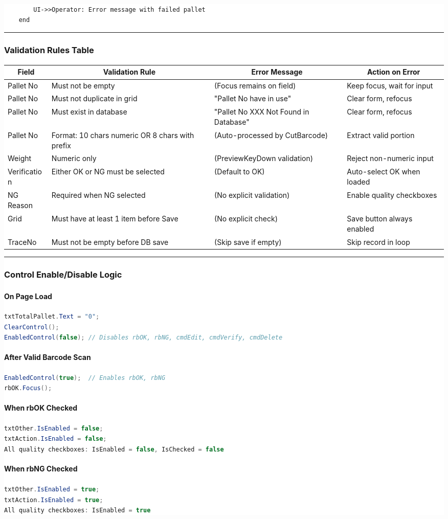 ```mermaid
        UI->>Operator: Error message with failed pallet
    end
```

---

### Validation Rules Table

| Field | Validation Rule | Error Message | Action on Error |
|-------|----------------|---------------|-----------------|
| Pallet No | Must not be empty | (Focus remains on field) | Keep focus, wait for input |
| Pallet No | Must not duplicate in grid | "Pallet No have in use" | Clear form, refocus |
| Pallet No | Must exist in database | "Pallet No XXX Not Found in Database" | Clear form, refocus |
| Pallet No | Format: 10 chars numeric OR 8 chars with prefix | (Auto-processed by CutBarcode) | Extract valid portion |
| Weight | Numeric only | (PreviewKeyDown validation) | Reject non-numeric input |
| Verification | Either OK or NG must be selected | (Default to OK) | Auto-select OK when loaded |
| NG Reason | Required when NG selected | (No explicit validation) | Enable quality checkboxes |
| Grid | Must have at least 1 item before Save | (No explicit check) | Save button always enabled |
| TraceNo | Must not be empty before DB save | (Skip save if empty) | Skip record in loop |

---

### Control Enable/Disable Logic

#### On Page Load
```csharp
txtTotalPallet.Text = "0";
ClearControl();
EnabledControl(false); // Disables rbOK, rbNG, cmdEdit, cmdVerify, cmdDelete
```

#### After Valid Barcode Scan
```csharp
EnabledControl(true);  // Enables rbOK, rbNG
rbOK.Focus();
```

#### When rbOK Checked
```csharp
txtOther.IsEnabled = false;
txtAction.IsEnabled = false;
All quality checkboxes: IsEnabled = false, IsChecked = false
```

#### When rbNG Checked
```csharp
txtOther.IsEnabled = true;
txtAction.IsEnabled = true;
All quality checkboxes: IsEnabled = true
```
